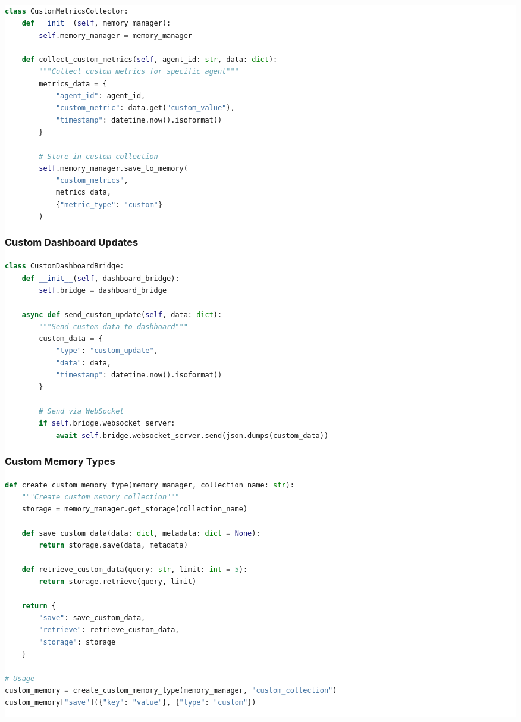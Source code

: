 ```python
class CustomMetricsCollector:
    def __init__(self, memory_manager):
        self.memory_manager = memory_manager
    
    def collect_custom_metrics(self, agent_id: str, data: dict):
        """Collect custom metrics for specific agent"""
        metrics_data = {
            "agent_id": agent_id,
            "custom_metric": data.get("custom_value"),
            "timestamp": datetime.now().isoformat()
        }
        
        # Store in custom collection
        self.memory_manager.save_to_memory(
            "custom_metrics", 
            metrics_data, 
            {"metric_type": "custom"}
        )
```

### Custom Dashboard Updates

```python
class CustomDashboardBridge:
    def __init__(self, dashboard_bridge):
        self.bridge = dashboard_bridge
    
    async def send_custom_update(self, data: dict):
        """Send custom data to dashboard"""
        custom_data = {
            "type": "custom_update",
            "data": data,
            "timestamp": datetime.now().isoformat()
        }
        
        # Send via WebSocket
        if self.bridge.websocket_server:
            await self.bridge.websocket_server.send(json.dumps(custom_data))
```

### Custom Memory Types

```python
def create_custom_memory_type(memory_manager, collection_name: str):
    """Create custom memory collection"""
    storage = memory_manager.get_storage(collection_name)
    
    def save_custom_data(data: dict, metadata: dict = None):
        return storage.save(data, metadata)
    
    def retrieve_custom_data(query: str, limit: int = 5):
        return storage.retrieve(query, limit)
    
    return {
        "save": save_custom_data,
        "retrieve": retrieve_custom_data,
        "storage": storage
    }

# Usage
custom_memory = create_custom_memory_type(memory_manager, "custom_collection")
custom_memory["save"]({"key": "value"}, {"type": "custom"})
```

---